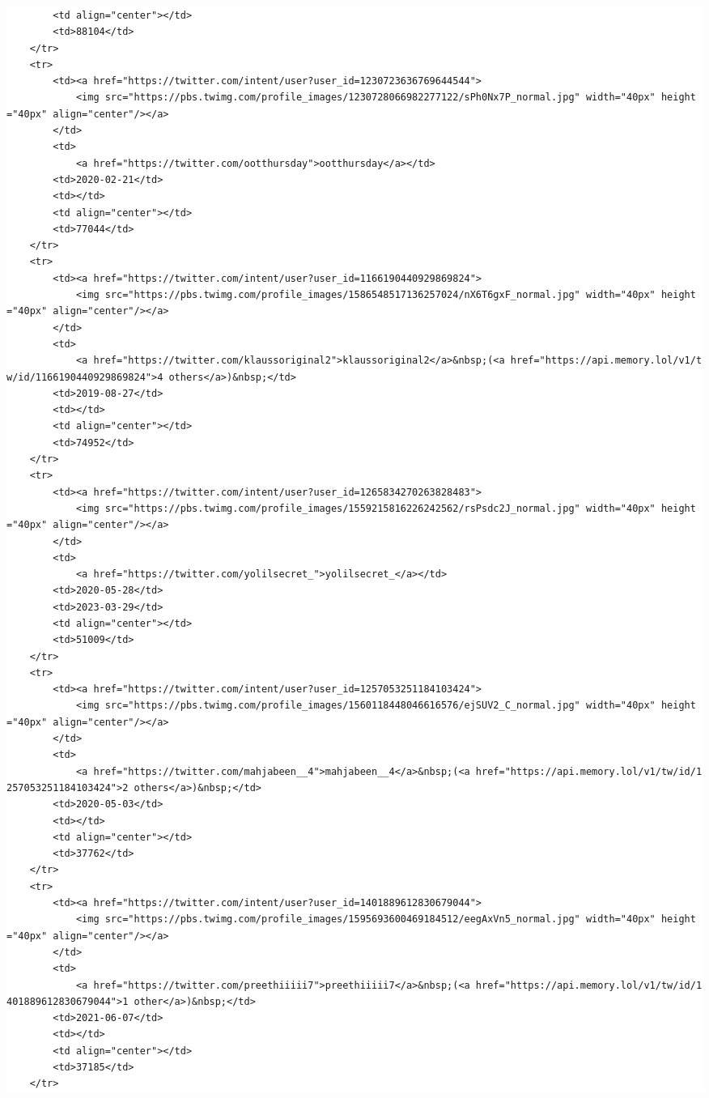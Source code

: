             <td align="center"></td>
            <td>88104</td>
        </tr>
        <tr>
            <td><a href="https://twitter.com/intent/user?user_id=1230723636769644544">
                <img src="https://pbs.twimg.com/profile_images/1230728066982277122/sPh0Nx7P_normal.jpg" width="40px" height="40px" align="center"/></a>
            </td>
            <td>
                <a href="https://twitter.com/ootthursday">ootthursday</a></td>
            <td>2020-02-21</td>
            <td></td>
            <td align="center"></td>
            <td>77044</td>
        </tr>
        <tr>
            <td><a href="https://twitter.com/intent/user?user_id=1166190440929869824">
                <img src="https://pbs.twimg.com/profile_images/1586548517136257024/nX6T6gxF_normal.jpg" width="40px" height="40px" align="center"/></a>
            </td>
            <td>
                <a href="https://twitter.com/klaussoriginal2">klaussoriginal2</a>&nbsp;(<a href="https://api.memory.lol/v1/tw/id/1166190440929869824">4 others</a>)&nbsp;</td>
            <td>2019-08-27</td>
            <td></td>
            <td align="center"></td>
            <td>74952</td>
        </tr>
        <tr>
            <td><a href="https://twitter.com/intent/user?user_id=1265834270263828483">
                <img src="https://pbs.twimg.com/profile_images/1559215816226242562/rsPsdc2J_normal.jpg" width="40px" height="40px" align="center"/></a>
            </td>
            <td>
                <a href="https://twitter.com/yolilsecret_">yolilsecret_</a></td>
            <td>2020-05-28</td>
            <td>2023-03-29</td>
            <td align="center"></td>
            <td>51009</td>
        </tr>
        <tr>
            <td><a href="https://twitter.com/intent/user?user_id=1257053251184103424">
                <img src="https://pbs.twimg.com/profile_images/1560118448046616576/ejSUV2_C_normal.jpg" width="40px" height="40px" align="center"/></a>
            </td>
            <td>
                <a href="https://twitter.com/mahjabeen__4">mahjabeen__4</a>&nbsp;(<a href="https://api.memory.lol/v1/tw/id/1257053251184103424">2 others</a>)&nbsp;</td>
            <td>2020-05-03</td>
            <td></td>
            <td align="center"></td>
            <td>37762</td>
        </tr>
        <tr>
            <td><a href="https://twitter.com/intent/user?user_id=1401889612830679044">
                <img src="https://pbs.twimg.com/profile_images/1595693600469184512/eegAxVn5_normal.jpg" width="40px" height="40px" align="center"/></a>
            </td>
            <td>
                <a href="https://twitter.com/preethiiiii7">preethiiiii7</a>&nbsp;(<a href="https://api.memory.lol/v1/tw/id/1401889612830679044">1 other</a>)&nbsp;</td>
            <td>2021-06-07</td>
            <td></td>
            <td align="center"></td>
            <td>37185</td>
        </tr>